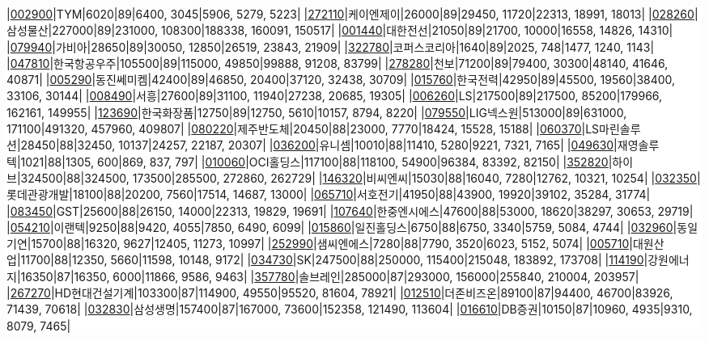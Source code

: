 |[002900](https://finance.daum.net/quotes/A002900)|TYM|6020|89|6400, 3045|5906, 5279, 5223|
|[272110](https://finance.daum.net/quotes/A272110)|케이엔제이|26000|89|29450, 11720|22313, 18991, 18013|
|[028260](https://finance.daum.net/quotes/A028260)|삼성물산|227000|89|231000, 108300|188338, 160091, 150517|
|[001440](https://finance.daum.net/quotes/A001440)|대한전선|21050|89|21700, 10000|16558, 14826, 14310|
|[079940](https://finance.daum.net/quotes/A079940)|가비아|28650|89|30050, 12850|26519, 23843, 21909|
|[322780](https://finance.daum.net/quotes/A322780)|코퍼스코리아|1640|89|2025, 748|1477, 1240, 1143|
|[047810](https://finance.daum.net/quotes/A047810)|한국항공우주|105500|89|115000, 49850|99888, 91208, 83799|
|[278280](https://finance.daum.net/quotes/A278280)|천보|71200|89|79400, 30300|48140, 41646, 40871|
|[005290](https://finance.daum.net/quotes/A005290)|동진쎄미켐|42400|89|46850, 20400|37120, 32438, 30709|
|[015760](https://finance.daum.net/quotes/A015760)|한국전력|42950|89|45500, 19560|38400, 33106, 30144|
|[008490](https://finance.daum.net/quotes/A008490)|서흥|27600|89|31100, 11940|27238, 20685, 19305|
|[006260](https://finance.daum.net/quotes/A006260)|LS|217500|89|217500, 85200|179966, 162161, 149955|
|[123690](https://finance.daum.net/quotes/A123690)|한국화장품|12750|89|12750, 5610|10157, 8794, 8220|
|[079550](https://finance.daum.net/quotes/A079550)|LIG넥스원|513000|89|631000, 171100|491320, 457960, 409807|
|[080220](https://finance.daum.net/quotes/A080220)|제주반도체|20450|88|23000, 7770|18424, 15528, 15188|
|[060370](https://finance.daum.net/quotes/A060370)|LS마린솔루션|28450|88|32450, 10137|24257, 22187, 20307|
|[036200](https://finance.daum.net/quotes/A036200)|유니셈|10010|88|11410, 5280|9221, 7321, 7165|
|[049630](https://finance.daum.net/quotes/A049630)|재영솔루텍|1021|88|1305, 600|869, 837, 797|
|[010060](https://finance.daum.net/quotes/A010060)|OCI홀딩스|117100|88|118100, 54900|96384, 83392, 82150|
|[352820](https://finance.daum.net/quotes/A352820)|하이브|324500|88|324500, 173500|285500, 272860, 262729|
|[146320](https://finance.daum.net/quotes/A146320)|비씨엔씨|15030|88|16040, 7280|12762, 10321, 10254|
|[032350](https://finance.daum.net/quotes/A032350)|롯데관광개발|18100|88|20200, 7560|17514, 14687, 13000|
|[065710](https://finance.daum.net/quotes/A065710)|서호전기|41950|88|43900, 19920|39102, 35284, 31774|
|[083450](https://finance.daum.net/quotes/A083450)|GST|25600|88|26150, 14000|22313, 19829, 19691|
|[107640](https://finance.daum.net/quotes/A107640)|한중엔시에스|47600|88|53000, 18620|38297, 30653, 29719|
|[054210](https://finance.daum.net/quotes/A054210)|이랜텍|9250|88|9420, 4055|7850, 6490, 6099|
|[015860](https://finance.daum.net/quotes/A015860)|일진홀딩스|6750|88|6750, 3340|5759, 5084, 4744|
|[032960](https://finance.daum.net/quotes/A032960)|동일기연|15700|88|16320, 9627|12405, 11273, 10997|
|[252990](https://finance.daum.net/quotes/A252990)|샘씨엔에스|7280|88|7790, 3520|6023, 5152, 5074|
|[005710](https://finance.daum.net/quotes/A005710)|대원산업|11700|88|12350, 5660|11598, 10148, 9172|
|[034730](https://finance.daum.net/quotes/A034730)|SK|247500|88|250000, 115400|215048, 183892, 173708|
|[114190](https://finance.daum.net/quotes/A114190)|강원에너지|16350|87|16350, 6000|11866, 9586, 9463|
|[357780](https://finance.daum.net/quotes/A357780)|솔브레인|285000|87|293000, 156000|255840, 210004, 203957|
|[267270](https://finance.daum.net/quotes/A267270)|HD현대건설기계|103300|87|114900, 49550|95520, 81604, 78921|
|[012510](https://finance.daum.net/quotes/A012510)|더존비즈온|89100|87|94400, 46700|83926, 71439, 70618|
|[032830](https://finance.daum.net/quotes/A032830)|삼성생명|157400|87|167000, 73600|152358, 121490, 113604|
|[016610](https://finance.daum.net/quotes/A016610)|DB증권|10150|87|10960, 4935|9310, 8079, 7465|